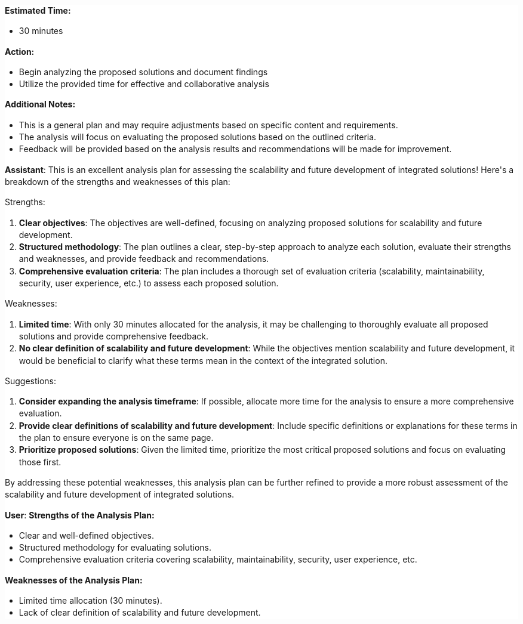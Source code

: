 **Estimated Time:**

* 30 minutes

**Action:**

* Begin analyzing the proposed solutions and document findings
* Utilize the provided time for effective and collaborative analysis

**Additional Notes:**

* This is a general plan and may require adjustments based on specific content and requirements.
* The analysis will focus on evaluating the proposed solutions based on the outlined criteria.
* Feedback will be provided based on the analysis results and recommendations will be made for improvement.

**Assistant**: This is an excellent analysis plan for assessing the scalability and future development of integrated solutions! Here's a breakdown of the strengths and weaknesses of this plan:

Strengths:

1. **Clear objectives**: The objectives are well-defined, focusing on analyzing proposed solutions for scalability and future development.
2. **Structured methodology**: The plan outlines a clear, step-by-step approach to analyze each solution, evaluate their strengths and weaknesses, and provide feedback and recommendations.
3. **Comprehensive evaluation criteria**: The plan includes a thorough set of evaluation criteria (scalability, maintainability, security, user experience, etc.) to assess each proposed solution.

Weaknesses:

1. **Limited time**: With only 30 minutes allocated for the analysis, it may be challenging to thoroughly evaluate all proposed solutions and provide comprehensive feedback.
2. **No clear definition of scalability and future development**: While the objectives mention scalability and future development, it would be beneficial to clarify what these terms mean in the context of the integrated solution.

Suggestions:

1. **Consider expanding the analysis timeframe**: If possible, allocate more time for the analysis to ensure a more comprehensive evaluation.
2. **Provide clear definitions of scalability and future development**: Include specific definitions or explanations for these terms in the plan to ensure everyone is on the same page.
3. **Prioritize proposed solutions**: Given the limited time, prioritize the most critical proposed solutions and focus on evaluating those first.

By addressing these potential weaknesses, this analysis plan can be further refined to provide a more robust assessment of the scalability and future development of integrated solutions.

**User**: **Strengths of the Analysis Plan:**

- Clear and well-defined objectives.
- Structured methodology for evaluating solutions.
- Comprehensive evaluation criteria covering scalability, maintainability, security, user experience, etc.

**Weaknesses of the Analysis Plan:**

- Limited time allocation (30 minutes).
- Lack of clear definition of scalability and future development.
